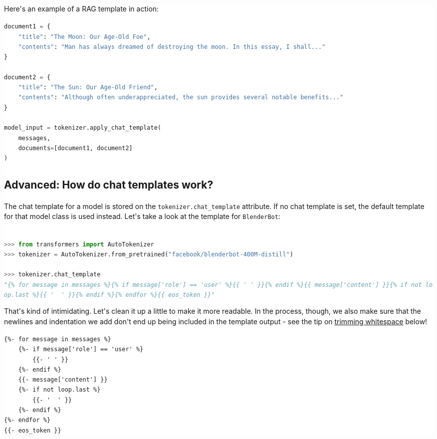 Here's an example of a RAG template in action:

```python
document1 = {
    "title": "The Moon: Our Age-Old Foe",
    "contents": "Man has always dreamed of destroying the moon. In this essay, I shall..."
}

document2 = {
    "title": "The Sun: Our Age-Old Friend",
    "contents": "Although often underappreciated, the sun provides several notable benefits..."
}

model_input = tokenizer.apply_chat_template(
    messages,
    documents=[document1, document2]
)
```

## Advanced: How do chat templates work?

The chat template for a model is stored on the `tokenizer.chat_template` attribute. If no chat template is set, the
default template for that model class is used instead. Let's take a look at the template for `BlenderBot`:

```python

>>> from transformers import AutoTokenizer
>>> tokenizer = AutoTokenizer.from_pretrained("facebook/blenderbot-400M-distill")

>>> tokenizer.chat_template
"{% for message in messages %}{% if message['role'] == 'user' %}{{ ' ' }}{% endif %}{{ message['content'] }}{% if not loop.last %}{{ '  ' }}{% endif %}{% endfor %}{{ eos_token }}"
```

That's kind of intimidating. Let's clean it up a little to make it more readable. In the process, though, we also make
sure that the newlines and indentation we add don't end up being included in the template output - see the tip on
[trimming whitespace](#trimming-whitespace) below!

```
{%- for message in messages %}
    {%- if message['role'] == 'user' %}
        {{- ' ' }}
    {%- endif %}
    {{- message['content'] }}
    {%- if not loop.last %}
        {{- '  ' }}
    {%- endif %}
{%- endfor %}
{{- eos_token }}
```
